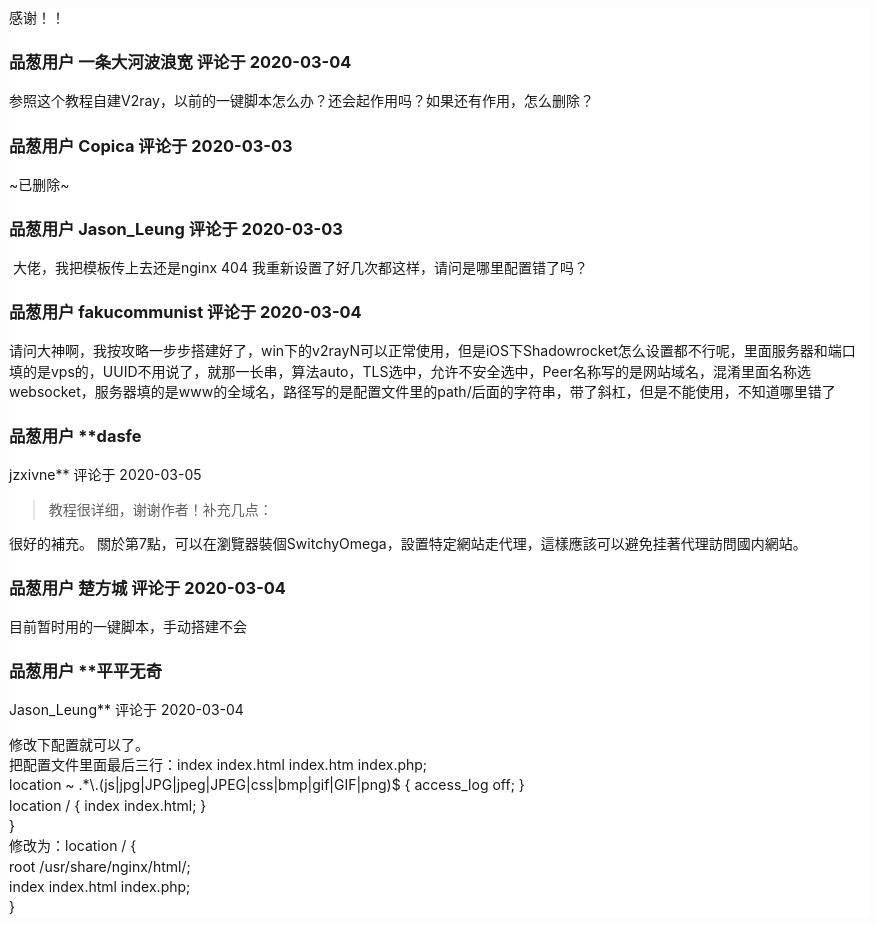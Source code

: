   
感谢！！
        


            
### 品葱用户 **一条大河波浪宽** 评论于 2020-03-04
        
参照这个教程自建V2ray，以前的一键脚本怎么办？还会起作用吗？如果还有作用，怎么删除？
        


            
### 品葱用户 **Copica** 评论于 2020-03-03
        
~已删除~
        


            
### 品葱用户 **Jason_Leung** 评论于 2020-03-03
        
 大佬，我把模板传上去还是nginx 404 我重新设置了好几次都这样，请问是哪里配置错了吗？
        


            
### 品葱用户 **fakucommunist** 评论于 2020-03-04
        
请问大神啊，我按攻略一步步搭建好了，win下的v2rayN可以正常使用，但是iOS下Shadowrocket怎么设置都不行呢，里面服务器和端口填的是vps的，UUID不用说了，就那一长串，算法auto，TLS选中，允许不安全选中，Peer名称写的是网站域名，混淆里面名称选websocket，服务器填的是www的全域名，路径写的是配置文件里的path/后面的字符串，带了斜杠，但是不能使用，不知道哪里错了
        


            
### 品葱用户 **dasfe 
jzxivne** 评论于 2020-03-05
        
> 教程很详细，谢谢作者！补充几点：

  
很好的補充。 關於第7點，可以在瀏覽器裝個SwitchyOmega，設置特定網站走代理，這樣應該可以避免挂著代理訪問國内網站。
        


            
### 品葱用户 **楚方城** 评论于 2020-03-04
        
目前暂时用的一键脚本，手动搭建不会
        


            
### 品葱用户 **平平无奇 
Jason_Leung** 评论于 2020-03-04
        
修改下配置就可以了。  
把配置文件里面最后三行：index index.html index.htm index.php;  
location ~ .\*\\.(js|jpg|JPG|jpeg|JPEG|css|bmp|gif|GIF|png)$ { access\_log off; }  
location / { index index.html; }  
}  
修改为：location / {  
root /usr/share/nginx/html/;  
index index.html index.php;  
}  
  